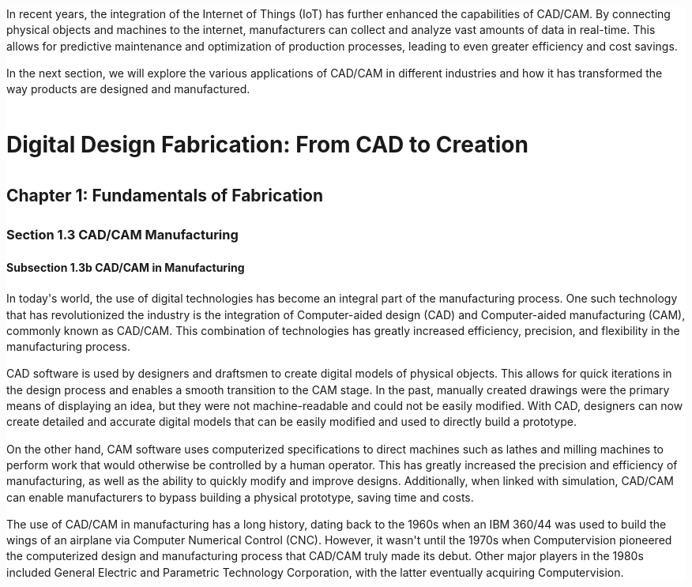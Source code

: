 

In recent years, the integration of the Internet of Things (IoT) has further enhanced the capabilities of CAD/CAM. By connecting physical objects and machines to the internet, manufacturers can collect and analyze vast amounts of data in real-time. This allows for predictive maintenance and optimization of production processes, leading to even greater efficiency and cost savings.



In the next section, we will explore the various applications of CAD/CAM in different industries and how it has transformed the way products are designed and manufactured. 





# Digital Design Fabrication: From CAD to Creation



## Chapter 1: Fundamentals of Fabrication



### Section 1.3 CAD/CAM Manufacturing



#### Subsection 1.3b CAD/CAM in Manufacturing



In today's world, the use of digital technologies has become an integral part of the manufacturing process. One such technology that has revolutionized the industry is the integration of Computer-aided design (CAD) and Computer-aided manufacturing (CAM), commonly known as CAD/CAM. This combination of technologies has greatly increased efficiency, precision, and flexibility in the manufacturing process.



CAD software is used by designers and draftsmen to create digital models of physical objects. This allows for quick iterations in the design process and enables a smooth transition to the CAM stage. In the past, manually created drawings were the primary means of displaying an idea, but they were not machine-readable and could not be easily modified. With CAD, designers can now create detailed and accurate digital models that can be easily modified and used to directly build a prototype.



On the other hand, CAM software uses computerized specifications to direct machines such as lathes and milling machines to perform work that would otherwise be controlled by a human operator. This has greatly increased the precision and efficiency of manufacturing, as well as the ability to quickly modify and improve designs. Additionally, when linked with simulation, CAD/CAM can enable manufacturers to bypass building a physical prototype, saving time and costs.



The use of CAD/CAM in manufacturing has a long history, dating back to the 1960s when an IBM 360/44 was used to build the wings of an airplane via Computer Numerical Control (CNC). However, it wasn't until the 1970s when Computervision pioneered the computerized design and manufacturing process that CAD/CAM truly made its debut. Other major players in the 1980s included General Electric and Parametric Technology Corporation, with the latter eventually acquiring Computervision.

